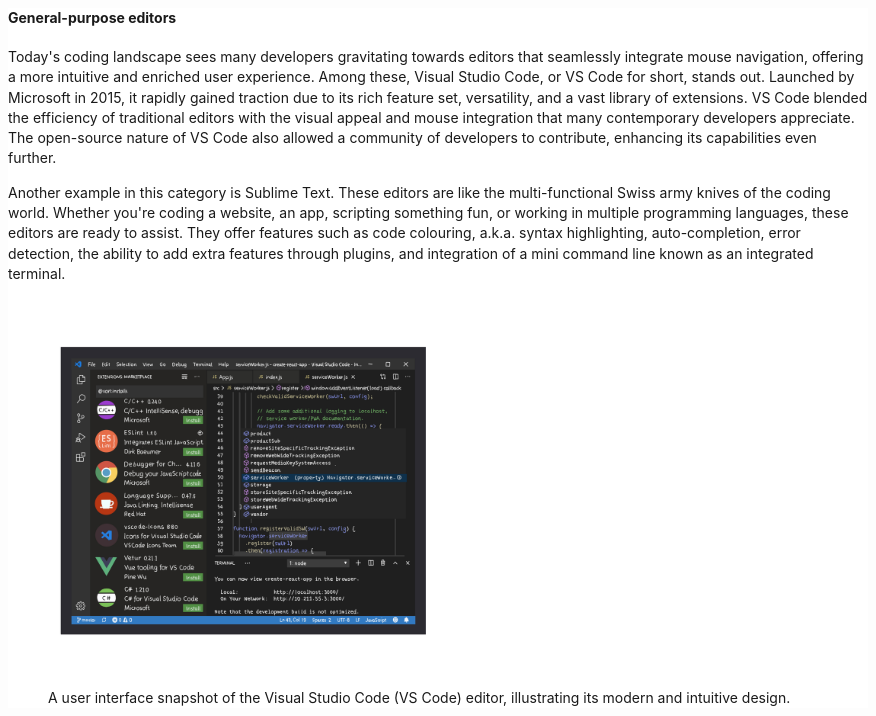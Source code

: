#### **General-purpose editors**
Today's coding landscape sees many developers gravitating towards editors that seamlessly integrate mouse navigation, offering a more intuitive and enriched user experience. Among these, Visual Studio Code, or VS Code for short, stands out. Launched by Microsoft in 2015, it rapidly gained traction due to its rich feature set, versatility, and a vast library of extensions. VS Code blended the efficiency of traditional editors with the visual appeal and mouse integration that many contemporary developers appreciate. The open-source nature of VS Code also allowed a community of developers to contribute, enhancing its capabilities even further.

Another example in this category is Sublime Text. These editors are like the multi-functional Swiss army knives of the coding world. Whether you're coding a website, an app, scripting something fun, or working in multiple programming languages, these editors are ready to assist. They offer features such as code colouring, a.k.a. syntax highlighting, auto-completion, error detection, the ability to add extra features through plugins, and integration of a mini command line known as an integrated terminal.

<figure>
  <img src="./figures/vs.jpg" title="VS Code" style="width: 50%">
  <figcaption>A user interface snapshot of the Visual Studio Code (VS Code) editor, illustrating its modern and intuitive design.</figcaption>
</figure>

